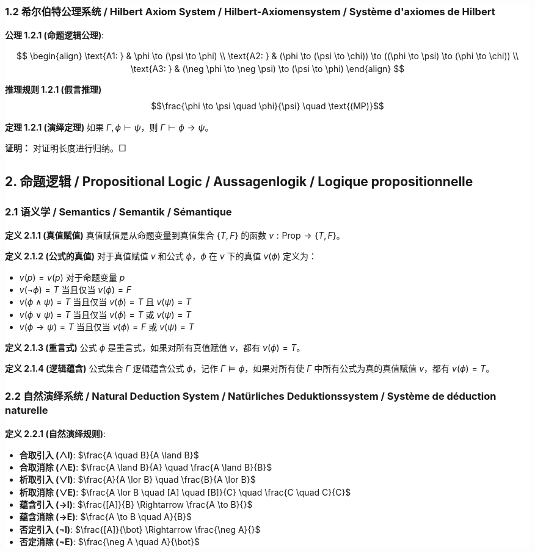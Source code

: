 ### 1.2 希尔伯特公理系统 / Hilbert Axiom System / Hilbert-Axiomensystem / Système d'axiomes de Hilbert

**公理 1.2.1 (命题逻辑公理)**:

$$
\begin{align}
\text{A1: } & \phi \to (\psi \to \phi) \\
\text{A2: } & (\phi \to (\psi \to \chi)) \to ((\phi \to \psi) \to (\phi \to \chi)) \\
\text{A3: } & (\neg \phi \to \neg \psi) \to (\psi \to \phi)
\end{align}
$$

**推理规则 1.2.1 (假言推理)**
$$\frac{\phi \to \psi \quad \phi}{\psi} \quad \text{(MP)}$$

**定理 1.2.1 (演绎定理)**
如果 $\Gamma, \phi \vdash \psi$，则 $\Gamma \vdash \phi \to \psi$。

**证明：**
对证明长度进行归纳。□

## 2. 命题逻辑 / Propositional Logic / Aussagenlogik / Logique propositionnelle

### 2.1 语义学 / Semantics / Semantik / Sémantique

**定义 2.1.1 (真值赋值)**
真值赋值是从命题变量到真值集合 $\{T, F\}$ 的函数 $v: \text{Prop} \to \{T, F\}$。

**定义 2.1.2 (公式的真值)**
对于真值赋值 $v$ 和公式 $\phi$，$\phi$ 在 $v$ 下的真值 $v(\phi)$ 定义为：

- $v(p) = v(p)$ 对于命题变量 $p$
- $v(\neg \phi) = T$ 当且仅当 $v(\phi) = F$
- $v(\phi \land \psi) = T$ 当且仅当 $v(\phi) = T$ 且 $v(\psi) = T$
- $v(\phi \lor \psi) = T$ 当且仅当 $v(\phi) = T$ 或 $v(\psi) = T$
- $v(\phi \to \psi) = T$ 当且仅当 $v(\phi) = F$ 或 $v(\psi) = T$

**定义 2.1.3 (重言式)**
公式 $\phi$ 是重言式，如果对所有真值赋值 $v$，都有 $v(\phi) = T$。

**定义 2.1.4 (逻辑蕴含)**
公式集合 $\Gamma$ 逻辑蕴含公式 $\phi$，记作 $\Gamma \models \phi$，如果对所有使 $\Gamma$ 中所有公式为真的真值赋值 $v$，都有 $v(\phi) = T$。

### 2.2 自然演绎系统 / Natural Deduction System / Natürliches Deduktionssystem / Système de déduction naturelle

**定义 2.2.1 (自然演绎规则)**:

- **合取引入 (∧I)**: $\frac{A \quad B}{A \land B}$
- **合取消除 (∧E)**: $\frac{A \land B}{A} \quad \frac{A \land B}{B}$
- **析取引入 (∨I)**: $\frac{A}{A \lor B} \quad \frac{B}{A \lor B}$
- **析取消除 (∨E)**: $\frac{A \lor B \quad [A] \quad [B]}{C} \quad \frac{C \quad C}{C}$
- **蕴含引入 (→I)**: $\frac{[A]}{B} \Rightarrow \frac{A \to B}{}$
- **蕴含消除 (→E)**: $\frac{A \to B \quad A}{B}$
- **否定引入 (¬I)**: $\frac{[A]}{\bot} \Rightarrow \frac{\neg A}{}$
- **否定消除 (¬E)**: $\frac{\neg A \quad A}{\bot}$
